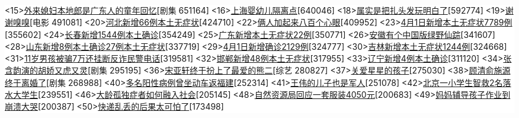 <15>[外来媳妇本地郎是广东人的童年回忆](https://s.weibo.com/weibo?q=%23%E5%A4%96%E6%9D%A5%E5%AA%B3%E5%A6%87%E6%9C%AC%E5%9C%B0%E9%83%8E%E6%98%AF%E5%B9%BF%E4%B8%9C%E4%BA%BA%E7%9A%84%E7%AB%A5%E5%B9%B4%E5%9B%9E%E5%BF%86%23&Refer=top)[剧集 651164]
<16>[上海婴幼儿隔离点](https://s.weibo.com/weibo?q=%E4%B8%8A%E6%B5%B7%E5%A9%B4%E5%B9%BC%E5%84%BF%E9%9A%94%E7%A6%BB%E7%82%B9&Refer=top)[640046]
<18>[属实是把扎头发玩明白了](https://s.weibo.com/weibo?q=%23%E5%B1%9E%E5%AE%9E%E6%98%AF%E6%8A%8A%E6%89%8E%E5%A4%B4%E5%8F%91%E7%8E%A9%E6%98%8E%E7%99%BD%E4%BA%86%23&Refer=top)[592774]
<19>[谢谢嗅嗅](https://s.weibo.com/weibo?q=%E8%B0%A2%E8%B0%A2%E5%97%85%E5%97%85&Refer=top)[电影 491081]
<20>[河北新增66例本土无症状](https://s.weibo.com/weibo?q=%23%E6%B2%B3%E5%8C%97%E6%96%B0%E5%A2%9E66%E4%BE%8B%E6%9C%AC%E5%9C%9F%E6%97%A0%E7%97%87%E7%8A%B6%23&Refer=top)[424710]
<22>[俩人加起来八百个心眼](https://s.weibo.com/weibo?q=%23%E4%BF%A9%E4%BA%BA%E5%8A%A0%E8%B5%B7%E6%9D%A5%E5%85%AB%E7%99%BE%E4%B8%AA%E5%BF%83%E7%9C%BC%23&Refer=top)[409952]
<23>[4月1日新增本土无症状7789例](https://s.weibo.com/weibo?q=%234%E6%9C%881%E6%97%A5%E6%96%B0%E5%A2%9E%E6%9C%AC%E5%9C%9F%E6%97%A0%E7%97%87%E7%8A%B67789%E4%BE%8B%23&Refer=top)[355602]
<24>[长春新增1544例本土确诊](https://s.weibo.com/weibo?q=%23%E9%95%BF%E6%98%A5%E6%96%B0%E5%A2%9E1544%E4%BE%8B%E6%9C%AC%E5%9C%9F%E7%A1%AE%E8%AF%8A%23&Refer=top)[354249]
<25>[广东新增本土无症状22例](https://s.weibo.com/weibo?q=%23%E5%B9%BF%E4%B8%9C%E6%96%B0%E5%A2%9E%E6%9C%AC%E5%9C%9F%E6%97%A0%E7%97%87%E7%8A%B622%E4%BE%8B%23&Refer=top)[350771]
<26>[安徽有个中国版绿野仙踪](https://s.weibo.com/weibo?q=%23%E5%AE%89%E5%BE%BD%E6%9C%89%E4%B8%AA%E4%B8%AD%E5%9B%BD%E7%89%88%E7%BB%BF%E9%87%8E%E4%BB%99%E8%B8%AA%23&Refer=top)[341607]
<28>[山东新增8例本土确诊27例本土无症状](https://s.weibo.com/weibo?q=%23%E5%B1%B1%E4%B8%9C%E6%96%B0%E5%A2%9E8%E4%BE%8B%E6%9C%AC%E5%9C%9F%E7%A1%AE%E8%AF%8A27%E4%BE%8B%E6%9C%AC%E5%9C%9F%E6%97%A0%E7%97%87%E7%8A%B6%23&Refer=top)[337719]
<29>[4月1日新增确诊2129例](https://s.weibo.com/weibo?q=%234%E6%9C%881%E6%97%A5%E6%96%B0%E5%A2%9E%E7%A1%AE%E8%AF%8A2129%E4%BE%8B%23&Refer=top)[324777]
<30>[吉林新增本土无症状1244例](https://s.weibo.com/weibo?q=%23%E5%90%89%E6%9E%97%E6%96%B0%E5%A2%9E%E6%9C%AC%E5%9C%9F%E6%97%A0%E7%97%87%E7%8A%B61244%E4%BE%8B%23&Refer=top)[324668]
<31>[11岁男孩被骗7万还挂断反诈民警电话](https://s.weibo.com/weibo?q=%2311%E5%B2%81%E7%94%B7%E5%AD%A9%E8%A2%AB%E9%AA%977%E4%B8%87%E8%BF%98%E6%8C%82%E6%96%AD%E5%8F%8D%E8%AF%88%E6%B0%91%E8%AD%A6%E7%94%B5%E8%AF%9D%23&Refer=top)[319581]
<32>[邯郸新增48例本土无症状](https://s.weibo.com/weibo?q=%23%E9%82%AF%E9%83%B8%E6%96%B0%E5%A2%9E48%E4%BE%8B%E6%9C%AC%E5%9C%9F%E6%97%A0%E7%97%87%E7%8A%B6%23&Refer=top)[317955]
<33>[辽宁新增4例本土确诊](https://s.weibo.com/weibo?q=%23%E8%BE%BD%E5%AE%81%E6%96%B0%E5%A2%9E4%E4%BE%8B%E6%9C%AC%E5%9C%9F%E7%A1%AE%E8%AF%8A%23&Refer=top)[311120]
<34>[张含韵演的胡娇又虎又灵](https://s.weibo.com/weibo?q=%23%E5%BC%A0%E5%90%AB%E9%9F%B5%E6%BC%94%E7%9A%84%E8%83%A1%E5%A8%87%E5%8F%88%E8%99%8E%E5%8F%88%E7%81%B5%23&Refer=top)[剧集 295195]
<36>[宋亚轩终于扮上了最爱的熊二](https://s.weibo.com/weibo?q=%23%E5%AE%8B%E4%BA%9A%E8%BD%A9%E7%BB%88%E4%BA%8E%E6%89%AE%E4%B8%8A%E4%BA%86%E6%9C%80%E7%88%B1%E7%9A%84%E7%86%8A%E4%BA%8C%23&Refer=top)[综艺 280827]
<37>[关爱星星的孩子](https://s.weibo.com/weibo?q=%23%E5%85%B3%E7%88%B1%E6%98%9F%E6%98%9F%E7%9A%84%E5%AD%A9%E5%AD%90%23&Refer=top)[275030]
<38>[顾清俞施源终于离婚了](https://s.weibo.com/weibo?q=%23%E9%A1%BE%E6%B8%85%E4%BF%9E%E6%96%BD%E6%BA%90%E7%BB%88%E4%BA%8E%E7%A6%BB%E5%A9%9A%E4%BA%86%23&Refer=top)[剧集 268988]
<40>[多名阳性病例曾坐动车返福建](https://s.weibo.com/weibo?q=%23%E5%A4%9A%E5%90%8D%E9%98%B3%E6%80%A7%E7%97%85%E4%BE%8B%E6%9B%BE%E5%9D%90%E5%8A%A8%E8%BD%A6%E8%BF%94%E7%A6%8F%E5%BB%BA%23&Refer=top)[252314]
<41>[王伟的儿子也是军人](https://s.weibo.com/weibo?q=%23%E7%8E%8B%E4%BC%9F%E7%9A%84%E5%84%BF%E5%AD%90%E4%B9%9F%E6%98%AF%E5%86%9B%E4%BA%BA%23&Refer=top)[251078]
<42>[北京一小学生智救2名落水大学生](https://s.weibo.com/weibo?q=%23%E5%8C%97%E4%BA%AC%E4%B8%80%E5%B0%8F%E5%AD%A6%E7%94%9F%E6%99%BA%E6%95%912%E5%90%8D%E8%90%BD%E6%B0%B4%E5%A4%A7%E5%AD%A6%E7%94%9F%23&Refer=top)[239551]
<46>[大龄孤独症者如何融入社会](https://s.weibo.com/weibo?q=%23%E5%A4%A7%E9%BE%84%E5%AD%A4%E7%8B%AC%E7%97%87%E8%80%85%E5%A6%82%E4%BD%95%E8%9E%8D%E5%85%A5%E7%A4%BE%E4%BC%9A%23&Refer=top)[205145]
<48>[自然资源局回应一套服装4050元](https://s.weibo.com/weibo?q=%23%E8%87%AA%E7%84%B6%E8%B5%84%E6%BA%90%E5%B1%80%E5%9B%9E%E5%BA%94%E4%B8%80%E5%A5%97%E6%9C%8D%E8%A3%854050%E5%85%83%23&Refer=top)[200683]
<49>[妈妈辅导孩子作业到崩溃大哭](https://s.weibo.com/weibo?q=%23%E5%A6%88%E5%A6%88%E8%BE%85%E5%AF%BC%E5%AD%A9%E5%AD%90%E4%BD%9C%E4%B8%9A%E5%88%B0%E5%B4%A9%E6%BA%83%E5%A4%A7%E5%93%AD%23&Refer=top)[200387]
<50>[快递乱丢的后果太可怕了](https://s.weibo.com/weibo?q=%23%E5%BF%AB%E9%80%92%E4%B9%B1%E4%B8%A2%E7%9A%84%E5%90%8E%E6%9E%9C%E5%A4%AA%E5%8F%AF%E6%80%95%E4%BA%86%23&Refer=top)[173498]
